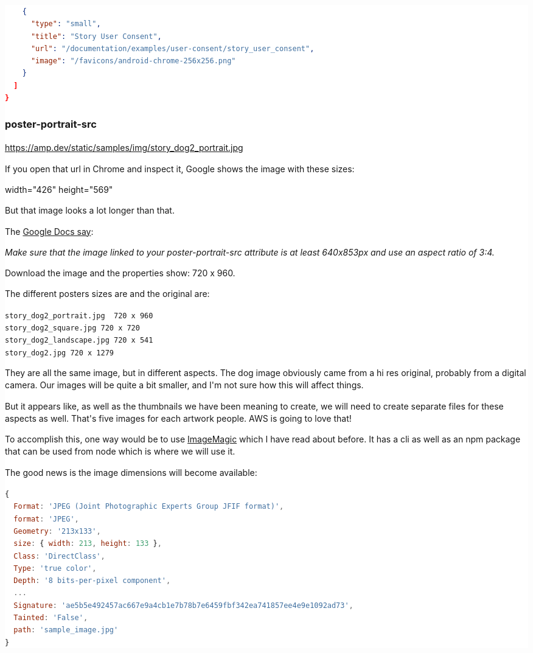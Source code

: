 ```json
    {
      "type": "small",
      "title": "Story User Consent",
      "url": "/documentation/examples/user-consent/story_user_consent",
      "image": "/favicons/android-chrome-256x256.png"
    }
  ]
}
```

### poster-portrait-src

<https://amp.dev/static/samples/img/story_dog2_portrait.jpg>

If you open that url in Chrome and inspect it, Google shows the image with these sizes:

width="426"
height="569"

But that image looks a lot longer than that.

The [Google Docs say](https://developers.google.com/search/docs/advanced/appearance/web-stories-creation-best-practices):

*Make sure that the image linked to your <amp-story> poster-portrait-src attribute is at least 640x853px and use an aspect ratio of 3:4.*

Download the image and the properties show: 720 x 960.

The different posters sizes are and the original are:

```txt
story_dog2_portrait.jpg  720 x 960
story_dog2_square.jpg 720 x 720
story_dog2_landscape.jpg 720 x 541
story_dog2.jpg 720 x 1279
```

They are all the same image, but in different aspects.  The dog image obviously came from a hi res original, probably from a digital camera.  Our images will be quite a bit smaller, and I'm not sure how this will affect things.

But it appears like, as well as the thumbnails we have been meaning to create, we will need to create separate files for these aspects as well.  That's five images for each artwork people.  AWS is going to love that!

To accomplish this, one way would be to use [ImageMagic](https://stackabuse.com/working-with-images-in-node-js-graphicsmagick-and-imagemagick/) which I have read about before.  It has a cli as well as an npm package that can be used from node which is where we will use it.

The good news is the image dimensions will become available:

```js
{
  Format: 'JPEG (Joint Photographic Experts Group JFIF format)',
  format: 'JPEG',
  Geometry: '213x133',
  size: { width: 213, height: 133 },
  Class: 'DirectClass',
  Type: 'true color',
  Depth: '8 bits-per-pixel component',
  ...
  Signature: 'ae5b5e492457ac667e9a4cb1e7b78b7e6459fbf342ea741857ee4e9e1092ad73',
  Tainted: 'False',
  path: 'sample_image.jpg'
}
```
